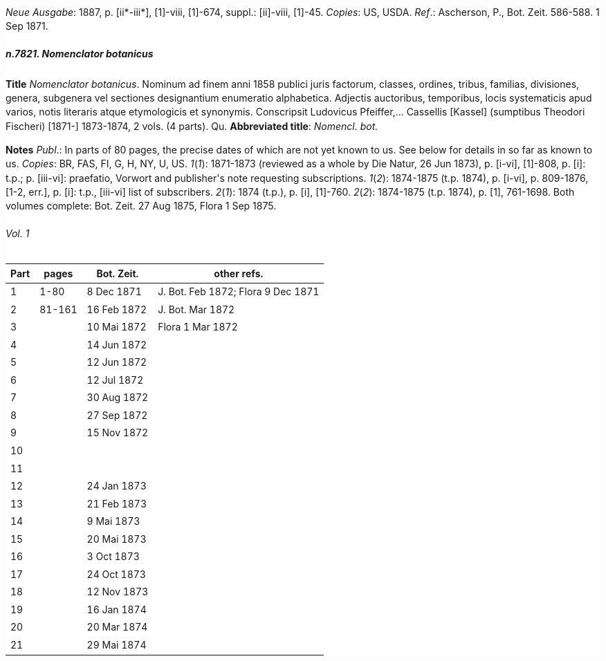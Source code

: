 *Neue Ausgabe*: 1887, p. \[ii\*-iii\*\], \[1\]-viii, \[1\]-674, suppl.: \[ii\]-viii, \[1\]-45. *Copies*: US, USDA.
*Ref*.: Ascherson, P., Bot. Zeit. 586-588. 1 Sep 1871.

##### n.7821. Nomenclator botanicus

**Title**
*Nomenclator botanicus*. Nominum ad finem anni 1858 publici juris factorum, classes, ordines, tribus, familias, divisiones, genera, subgenera vel sectiones designantium enumeratio alphabetica. Adjectis auctoribus, temporibus, locis systematicis apud varios, notis literaris atque etymologicis et synonymis. Conscripsit Ludovicus Pfeiffer,... Cassellis \[Kassel\] (sumptibus Theodori Fischeri) \[1871-\] 1873-1874, 2 vols. (4 parts). Qu.
**Abbreviated title**: *Nomencl. bot.*

**Notes**
*Publ*.: In parts of 80 pages, the precise dates of which are not yet known to us. See below for details in so far as known to us. *Copies*: BR, FAS, FI, G, H, NY, U, US.
*1*(*1*): 1871-1873 (reviewed as a whole by Die Natur, 26 Jun 1873), p. \[i-vi\], \[1\]-808, p. \[i\]: t.p.; p. \[iii-vi\]: praefatio, Vorwort and publisher's note requesting subscriptions.
*1*(*2*): 1874-1875 (t.p. 1874), p. \[i-vi\], p. 809-1876, \[1-2, err.\], p. \[i\]: t.p., \[iii-vi\] list of subscribers.
*2*(*1*): 1874 (t.p.), p. \[i\], \[1\]-760.
*2*(*2*): 1874-1875 (t.p. 1874), p. \[1\], 761-1698.
Both volumes complete: Bot. Zeit. 27 Aug 1875, Flora 1 Sep 1875.

###### *Vol. 1*

|Part	|pages	|Bot. Zeit.	|other refs.	|
|---	|---	|---	|---	|
|1	|1-80	|8 Dec 1871	|J. Bot. Feb 1872; Flora 9 Dec 1871	
|2	|81-161	|16 Feb 1872	|J. Bot. Mar 1872	
|3	|	|10 Mai 1872	|Flora 1 Mar 1872	
|4	|	|14 Jun 1872	|	
|5	|	|12 Jun 1872	|	
|6	|	|12 Jul 1872	|	
|7	|	|30 Aug 1872	|	
|8	|	|27 Sep 1872	|	
|9	|	|15 Nov 1872	|	
|10	|
|11	|
|12	|	|24 Jan 1873|
|13	|	|21 Feb 1873|
|14	|	|9 Mai 1873|
|15	|	|20 Mai 1873|
|16	|	|3 Oct 1873|
|17	|	|24 Oct 1873|
|18	|	|12 Nov 1873|
|19	|	|16 Jan 1874|
|20	|	|20 Mar 1874|
|21	|	|29 Mai 1874|